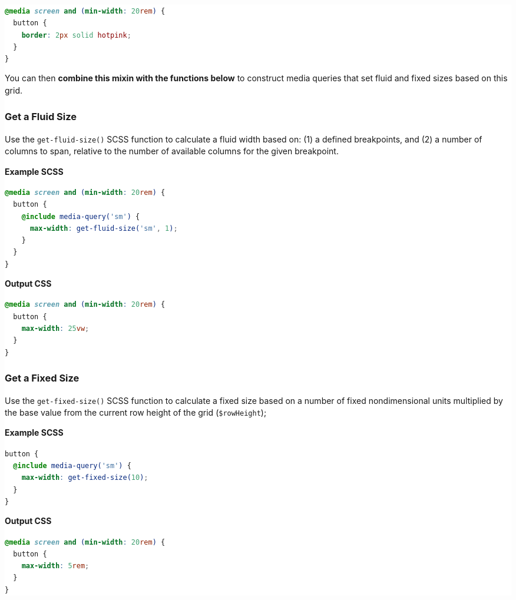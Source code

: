 ```css
@media screen and (min-width: 20rem) {
  button {
    border: 2px solid hotpink;
  }
}
```

You can then **combine this mixin with the functions below** to construct media queries that set fluid and fixed sizes based on this grid.

### Get a Fluid Size

Use the `get-fluid-size()` SCSS function to calculate a fluid width based on: (1) a defined breakpoints, and (2) a number of columns to span, relative to the number of available columns for the given breakpoint.

**Example SCSS**

```scss
@media screen and (min-width: 20rem) {
  button {
    @include media-query('sm') {
      max-width: get-fluid-size('sm', 1);
    }
  }
}
```

**Output CSS**

```css
@media screen and (min-width: 20rem) {
  button {
    max-width: 25vw;
  }
}
```

### Get a Fixed Size

Use the `get-fixed-size()` SCSS function to calculate a fixed size based on a number of fixed nondimensional units multiplied by the base value from the current row height of the grid (`$rowHeight`);

**Example SCSS**

```scss
button {
  @include media-query('sm') {
    max-width: get-fixed-size(10);
  }
}
```

**Output CSS**

```css
@media screen and (min-width: 20rem) {
  button {
    max-width: 5rem;
  }
}
```
